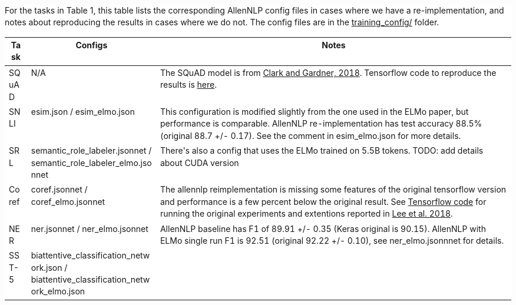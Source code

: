 For the tasks in Table 1, this table lists the corresponding AllenNLP config files in cases where we have a re-implementation, and notes about reproducing the results in cases where we do not.
The config files are in the [training_config/](../../training_config) folder.

|Task |    Configs |  Notes
|-----|------------|-------|
|SQuAD|   N/A | The SQuAD model is from [Clark and Gardner, 2018](https://www.semanticscholar.org/paper/Simple-and-Effective-Multi-Paragraph-Reading-Clark-Gardner/b95f7399861dd08d4f057bcbe2d6e21a9c543ddc). Tensorflow code to reproduce the results is [here](https://github.com/allenai/document-qa/tree/master/docqa/elmo).|
|SNLI| esim.json / esim_elmo.json  | This configuration is modified slightly from the one used in the ELMo paper, but performance is comparable. AllenNLP re-implementation has test accuracy 88.5% (original 88.7 +/- 0.17).  See the comment in esim_elmo.json for more details.|
|SRL | semantic_role_labeler.jsonnet /  semantic_role_labeler_elmo.jsonnet    | There's also a config that uses the ELMo trained on 5.5B tokens. TODO: add details about CUDA version |
|Coref | coref.jsonnet  / coref_elmo.jsonnet    | The allennlp reimplementation is missing some features of the original tensorflow version and performance is a few percent below the original result. See [Tensorflow code](https://github.com/kentonl/e2e-coref) for running the original experiments and extentions reported in [Lee et al. 2018](https://arxiv.org/abs/1804.05392).|
|NER | ner.jsonnet  / ner_elmo.jsonnet  | AllenNLP baseline has F1 of 89.91 +/- 0.35 (Keras original is 90.15). AllenNLP with ELMo single run F1 is 92.51 (original 92.22 +/- 0.10), see ner_elmo.jsonnnet for details.|
|SST-5 | biattentive_classification_network.json / biattentive_classification_network_elmo.json  |   |


